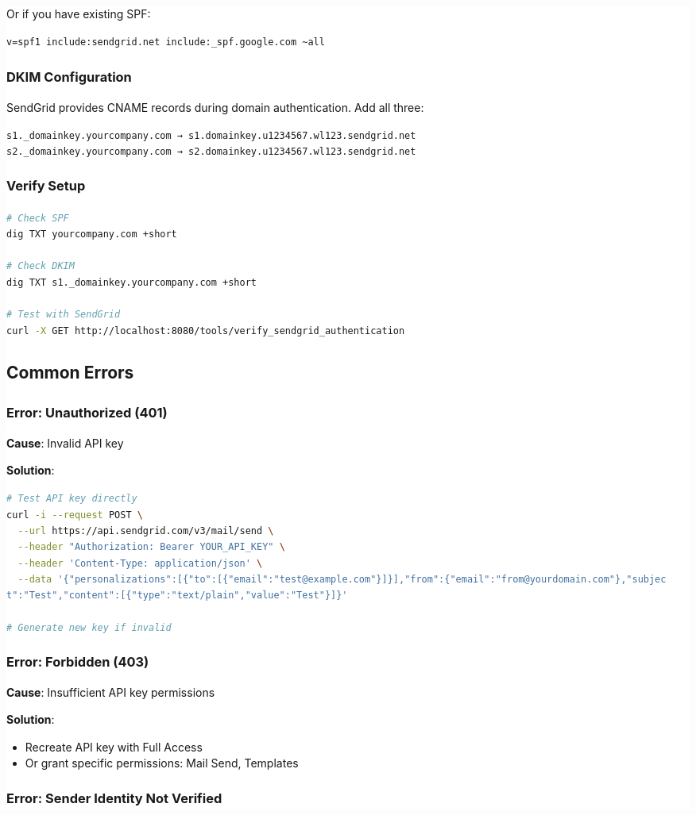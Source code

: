 Or if you have existing SPF:
```
v=spf1 include:sendgrid.net include:_spf.google.com ~all
```

### DKIM Configuration

SendGrid provides CNAME records during domain authentication. Add all three:

```
s1._domainkey.yourcompany.com → s1.domainkey.u1234567.wl123.sendgrid.net
s2._domainkey.yourcompany.com → s2.domainkey.u1234567.wl123.sendgrid.net
```

### Verify Setup

```bash
# Check SPF
dig TXT yourcompany.com +short

# Check DKIM
dig TXT s1._domainkey.yourcompany.com +short

# Test with SendGrid
curl -X GET http://localhost:8080/tools/verify_sendgrid_authentication
```

## Common Errors

### Error: Unauthorized (401)

**Cause**: Invalid API key

**Solution**:
```bash
# Test API key directly
curl -i --request POST \
  --url https://api.sendgrid.com/v3/mail/send \
  --header "Authorization: Bearer YOUR_API_KEY" \
  --header 'Content-Type: application/json' \
  --data '{"personalizations":[{"to":[{"email":"test@example.com"}]}],"from":{"email":"from@yourdomain.com"},"subject":"Test","content":[{"type":"text/plain","value":"Test"}]}'

# Generate new key if invalid
```

### Error: Forbidden (403)

**Cause**: Insufficient API key permissions

**Solution**:
- Recreate API key with Full Access
- Or grant specific permissions: Mail Send, Templates

### Error: Sender Identity Not Verified
